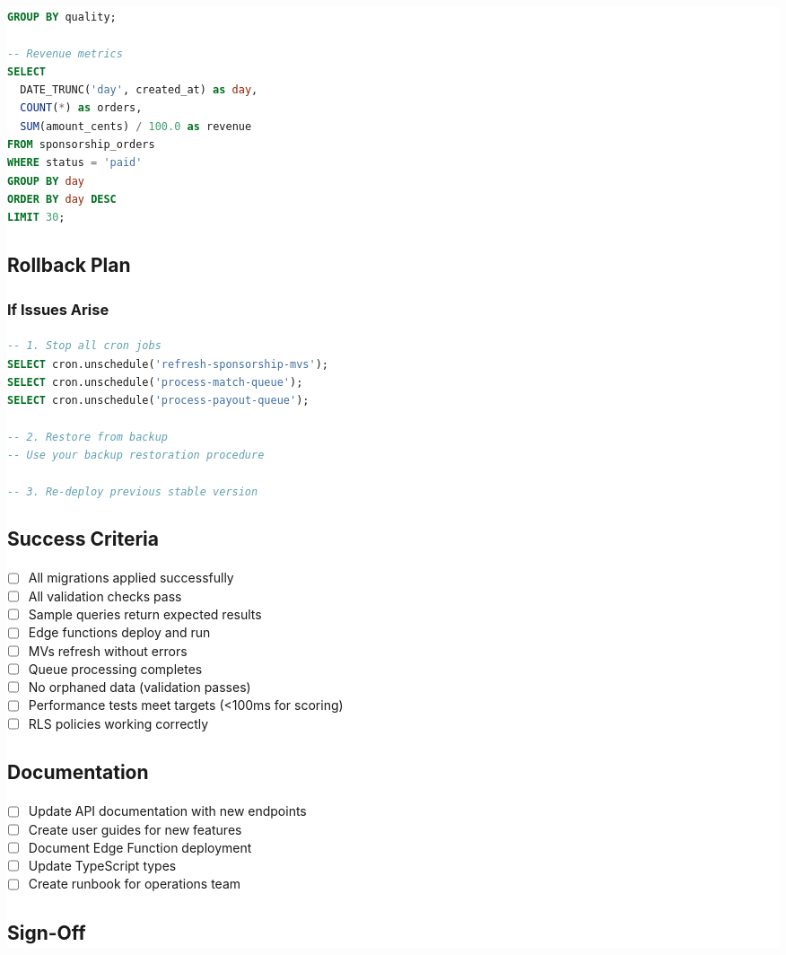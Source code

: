 ```sql
GROUP BY quality;

-- Revenue metrics
SELECT 
  DATE_TRUNC('day', created_at) as day,
  COUNT(*) as orders,
  SUM(amount_cents) / 100.0 as revenue
FROM sponsorship_orders
WHERE status = 'paid'
GROUP BY day
ORDER BY day DESC
LIMIT 30;
```

## Rollback Plan

### If Issues Arise
```sql
-- 1. Stop all cron jobs
SELECT cron.unschedule('refresh-sponsorship-mvs');
SELECT cron.unschedule('process-match-queue');
SELECT cron.unschedule('process-payout-queue');

-- 2. Restore from backup
-- Use your backup restoration procedure

-- 3. Re-deploy previous stable version
```

## Success Criteria

- [ ] All migrations applied successfully
- [ ] All validation checks pass
- [ ] Sample queries return expected results
- [ ] Edge functions deploy and run
- [ ] MVs refresh without errors
- [ ] Queue processing completes
- [ ] No orphaned data (validation passes)
- [ ] Performance tests meet targets (<100ms for scoring)
- [ ] RLS policies working correctly

## Documentation

- [ ] Update API documentation with new endpoints
- [ ] Create user guides for new features
- [ ] Document Edge Function deployment
- [ ] Update TypeScript types
- [ ] Create runbook for operations team

## Sign-Off
